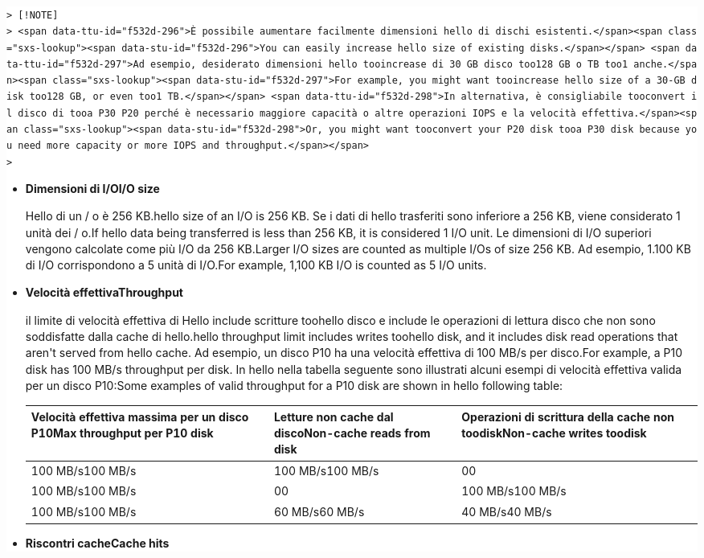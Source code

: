     > [!NOTE]
    > <span data-ttu-id="f532d-296">È possibile aumentare facilmente dimensioni hello di dischi esistenti.</span><span class="sxs-lookup"><span data-stu-id="f532d-296">You can easily increase hello size of existing disks.</span></span> <span data-ttu-id="f532d-297">Ad esempio, desiderato dimensioni hello tooincrease di 30 GB disco too128 GB o TB too1 anche.</span><span class="sxs-lookup"><span data-stu-id="f532d-297">For example, you might want tooincrease hello size of a 30-GB disk too128 GB, or even too1 TB.</span></span> <span data-ttu-id="f532d-298">In alternativa, è consigliabile tooconvert il disco di tooa P30 P20 perché è necessario maggiore capacità o altre operazioni IOPS e la velocità effettiva.</span><span class="sxs-lookup"><span data-stu-id="f532d-298">Or, you might want tooconvert your P20 disk tooa P30 disk because you need more capacity or more IOPS and throughput.</span></span> 
    > 
 
* <span data-ttu-id="f532d-299">**Dimensioni di I/O**</span><span class="sxs-lookup"><span data-stu-id="f532d-299">**I/O size**</span></span>

    <span data-ttu-id="f532d-300">Hello di un / o è 256 KB.</span><span class="sxs-lookup"><span data-stu-id="f532d-300">hello size of an I/O is 256 KB.</span></span> <span data-ttu-id="f532d-301">Se i dati di hello trasferiti sono inferiore a 256 KB, viene considerato 1 unità dei / o.</span><span class="sxs-lookup"><span data-stu-id="f532d-301">If hello data being transferred is less than 256 KB, it is considered 1 I/O unit.</span></span> <span data-ttu-id="f532d-302">Le dimensioni di I/O superiori vengono calcolate come più I/O da 256 KB.</span><span class="sxs-lookup"><span data-stu-id="f532d-302">Larger I/O sizes are counted as multiple I/Os of size 256 KB.</span></span> <span data-ttu-id="f532d-303">Ad esempio, 1.100 KB di I/O corrispondono a 5 unità di I/O.</span><span class="sxs-lookup"><span data-stu-id="f532d-303">For example, 1,100 KB I/O is counted as 5 I/O units.</span></span>

* <span data-ttu-id="f532d-304">**Velocità effettiva**</span><span class="sxs-lookup"><span data-stu-id="f532d-304">**Throughput**</span></span>

    <span data-ttu-id="f532d-305">il limite di velocità effettiva di Hello include scritture toohello disco e include le operazioni di lettura disco che non sono soddisfatte dalla cache di hello.</span><span class="sxs-lookup"><span data-stu-id="f532d-305">hello throughput limit includes writes toohello disk, and it includes disk read operations that aren't served from hello cache.</span></span> <span data-ttu-id="f532d-306">Ad esempio, un disco P10 ha una velocità effettiva di 100 MB/s per disco.</span><span class="sxs-lookup"><span data-stu-id="f532d-306">For example, a P10 disk has 100 MB/s throughput per disk.</span></span> <span data-ttu-id="f532d-307">In hello nella tabella seguente sono illustrati alcuni esempi di velocità effettiva valida per un disco P10:</span><span class="sxs-lookup"><span data-stu-id="f532d-307">Some examples of valid throughput for a P10 disk are shown in hello following table:</span></span>

    | <span data-ttu-id="f532d-308">Velocità effettiva massima per un disco P10</span><span class="sxs-lookup"><span data-stu-id="f532d-308">Max throughput per P10 disk</span></span> | <span data-ttu-id="f532d-309">Letture non cache dal disco</span><span class="sxs-lookup"><span data-stu-id="f532d-309">Non-cache reads from disk</span></span> | <span data-ttu-id="f532d-310">Operazioni di scrittura della cache non toodisk</span><span class="sxs-lookup"><span data-stu-id="f532d-310">Non-cache writes toodisk</span></span> |
    | --- | --- | --- |
    | <span data-ttu-id="f532d-311">100 MB/s</span><span class="sxs-lookup"><span data-stu-id="f532d-311">100 MB/s</span></span> | <span data-ttu-id="f532d-312">100 MB/s</span><span class="sxs-lookup"><span data-stu-id="f532d-312">100 MB/s</span></span> | <span data-ttu-id="f532d-313">0</span><span class="sxs-lookup"><span data-stu-id="f532d-313">0</span></span> |
    | <span data-ttu-id="f532d-314">100 MB/s</span><span class="sxs-lookup"><span data-stu-id="f532d-314">100 MB/s</span></span> | <span data-ttu-id="f532d-315">0</span><span class="sxs-lookup"><span data-stu-id="f532d-315">0</span></span> | <span data-ttu-id="f532d-316">100 MB/s</span><span class="sxs-lookup"><span data-stu-id="f532d-316">100 MB/s</span></span> |
    | <span data-ttu-id="f532d-317">100 MB/s</span><span class="sxs-lookup"><span data-stu-id="f532d-317">100 MB/s</span></span> | <span data-ttu-id="f532d-318">60 MB/s</span><span class="sxs-lookup"><span data-stu-id="f532d-318">60 MB/s</span></span> | <span data-ttu-id="f532d-319">40 MB/s</span><span class="sxs-lookup"><span data-stu-id="f532d-319">40 MB/s</span></span> |

* <span data-ttu-id="f532d-320">**Riscontri cache**</span><span class="sxs-lookup"><span data-stu-id="f532d-320">**Cache hits**</span></span>
